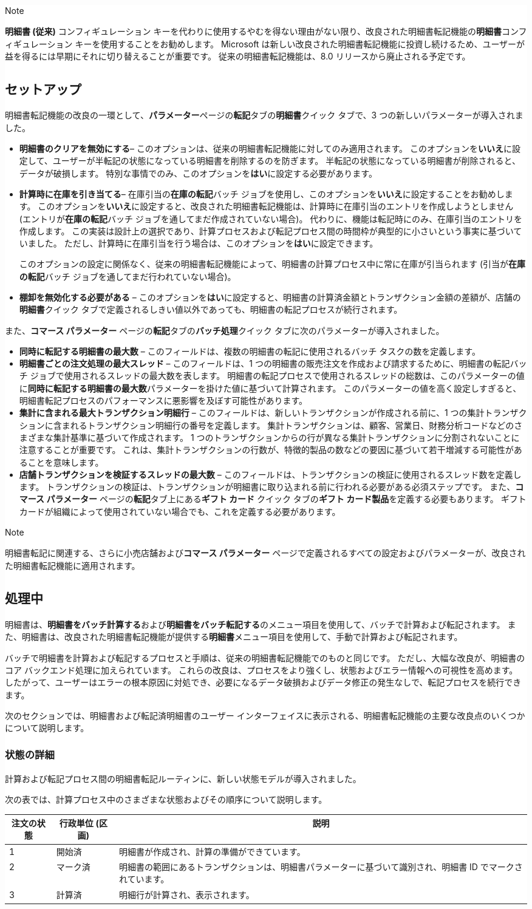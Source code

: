 > [!NOTE]
> **明細書 (従来)** コンフィギュレーション キーを代わりに使用するやむを得ない理由がない限り、改良された明細書転記機能の**明細書**コンフィギュレーション キーを使用することをお勧めします。 Microsoft は新しい改良された明細書転記機能に投資し続けるため、ユーザーが益を得るには早期にそれに切り替えることが重要です。 従来の明細書転記機能は、8.0 リリースから廃止される予定です。

## <a name="setup"></a>セットアップ

明細書転記機能の改良の一環として、**パラメーター**ページの**転記**タブの**明細書**クイック タブで、3 つの新しいパラメーターが導入されました。

- **明細書のクリアを無効にする**– このオプションは、従来の明細書転記機能に対してのみ適用されます。 このオプションを**いいえ**に設定して、ユーザーが半転記の状態になっている明細書を削除するのを防ぎます。 半転記の状態になっている明細書が削除されると、データが破損します。 特別な事情でのみ、このオプションを**はい**に設定する必要があります。
- **計算時に在庫を引き当てる**– 在庫引当の**在庫の転記**バッチ ジョブを使用し、このオプションを**いいえ**に設定することをお勧めします。 このオプションを**いいえ**に設定すると、改良された明細書転記機能は、計算時に在庫引当のエントリを作成しようとしません (エントリが**在庫の転記**バッチ ジョブを通してまだ作成されていない場合)。 代わりに、機能は転記時にのみ、在庫引当のエントリを作成します。 この実装は設計上の選択であり、計算プロセスおよび転記プロセス間の時間枠が典型的に小さいという事実に基づいていました。 ただし、計算時に在庫引当を行う場合は、このオプションを**はい**に設定できます。

    このオプションの設定に関係なく、従来の明細書転記機能によって、明細書の計算プロセス中に常に在庫が引当られます (引当が**在庫の転記**バッチ ジョブを通してまだ行われていない場合)。

- **棚卸を無効化する必要がある** – このオプションを**はい**に設定すると、明細書の計算済金額とトランザクション金額の差額が、店舗の**明細書**クイック タブで定義されるしきい値以外であっても、明細書の転記プロセスが続行されます。

また、**コマース パラメーター** ページの**転記**タブの**バッチ処理**クイック タブに次のパラメーターが導入されました。 

- **同時に転記する明細書の最大数** – このフィールドは、複数の明細書の転記に使用されるバッチ タスクの数を定義します。 
- **明細書ごとの注文処理の最大スレッド** – このフィールドは、1 つの明細書の販売注文を作成および請求するために、明細書の転記バッチ ジョブで使用されるスレッドの最大数を表します。 明細書の転記プロセスで使用されるスレッドの総数は、このパラメーターの値に**同時に転記する明細書の最大数**パラメーターを掛けた値に基づいて計算されます。 このパラメーターの値を高く設定しすぎると、明細書転記プロセスのパフォーマンスに悪影響を及ぼす可能性があります。
- **集計に含まれる最大トランザクション明細行** – このフィールドは、新しいトランザクションが作成される前に、1 つの集計トランザクションに含まれるトランザクション明細行の番号を定義します。 集計トランザクションは、顧客、営業日、財務分析コードなどのさまざまな集計基準に基づいて作成されます。 1 つのトランザクションからの行が異なる集計トランザクションに分割されないことに注意することが重要です。 これは、集計トランザクションの行数が、特徴的製品の数などの要因に基づいて若干増減する可能性があることを意味します。
- **店舗トランザクションを検証するスレッドの最大数** – このフィールドは、トランザクションの検証に使用されるスレッド数を定義します。 トランザクションの検証は、トランザクションが明細書に取り込まれる前に行われる必要がある必須ステップです。 また、**コマース パラメーター** ページの**転記**タブ上にある**ギフト カード** クイック タブの**ギフト カード製品**を定義する必要もあります。 ギフト カードが組織によって使用されていない場合でも、これを定義する必要があります。

> [!NOTE]
> 明細書転記に関連する、さらに小売店舗および**コマース パラメーター** ページで定義されるすべての設定およびパラメーターが、改良された明細書転記機能に適用されます。

## <a name="processing"></a>処理中

明細書は、**明細書をバッチ計算する**および**明細書をバッチ転記する**のメニュー項目を使用して、バッチで計算および転記されます。 また、明細書は、改良された明細書転記機能が提供する**明細書**メニュー項目を使用して、手動で計算および転記されます。

バッチで明細書を計算および転記するプロセスと手順は、従来の明細書転記機能でのものと同じです。 ただし、大幅な改良が、明細書のコア バックエンド処理に加えられています。 これらの改良は、プロセスをより強くし、状態およびエラー情報への可視性を高めます。 したがって、ユーザーはエラーの根本原因に対処でき、必要になるデータ破損およびデータ修正の発生なしで、転記プロセスを続行できます。

次のセクションでは、明細書および転記済明細書のユーザー インターフェイスに表示される、明細書転記機能の主要な改良点のいくつかについて説明します。

### <a name="status-details"></a>状態の詳細

計算および転記プロセス間の明細書転記ルーティンに、新しい状態モデルが導入されました。

次の表では、計算プロセス中のさまざまな状態およびその順序について説明します。

| 注文の状態 | 行政単位 (区画)      | 説明 |
|-------------|------------|-------------|
| 1           | 開始済    | 明細書が作成され、計算の準備ができています。 |
| 2           | マーク済     | 明細書の範囲にあるトランザクションは、明細書パラメーターに基づいて識別され、明細書 ID でマークされています。 |
| 3           | 計算済 | 明細行が計算され、表示されます。 |
